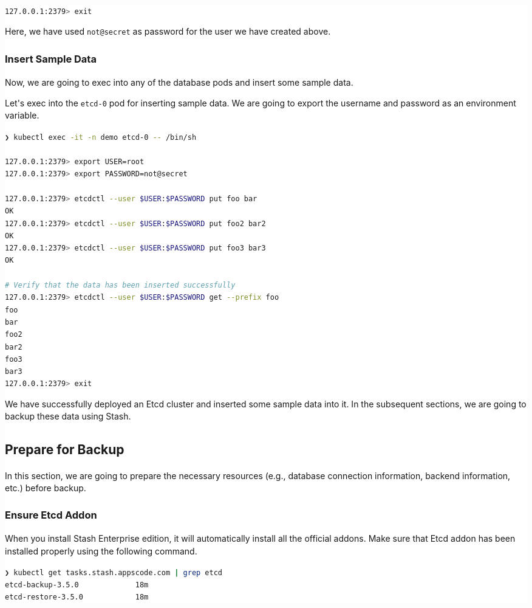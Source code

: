 ```bash
127.0.0.1:2379> exit
```
Here, we have used `not@secret` as password for the user we have created above. 

### Insert Sample Data

Now, we are going to exec into any of the database pods and insert some sample data.

Let's exec into the `etcd-0` pod for inserting sample data. We are going to export the username and password as an environment variable.

```bash
❯ kubectl exec -it -n demo etcd-0 -- /bin/sh

127.0.0.1:2379> export USER=root
127.0.0.1:2379> export PASSWORD=not@secret 

127.0.0.1:2379> etcdctl --user $USER:$PASSWORD put foo bar
OK
127.0.0.1:2379> etcdctl --user $USER:$PASSWORD put foo2 bar2
OK
127.0.0.1:2379> etcdctl --user $USER:$PASSWORD put foo3 bar3
OK

# Verify that the data has been inserted successfully
127.0.0.1:2379> etcdctl --user $USER:$PASSWORD get --prefix foo
foo
bar
foo2
bar2
foo3
bar3
127.0.0.1:2379> exit
```

We have successfully deployed an Etcd cluster and inserted some sample data into it. In the subsequent sections, we are going to backup these data using Stash.

## Prepare for Backup

In this section, we are going to prepare the necessary resources (e.g., database connection information, backend information, etc.) before backup.

### Ensure Etcd Addon

When you install Stash Enterprise edition, it will automatically install all the official addons. Make sure that Etcd addon has been installed properly using the following command.

```bash
❯ kubectl get tasks.stash.appscode.com | grep etcd
etcd-backup-3.5.0             18m
etcd-restore-3.5.0            18m
```
